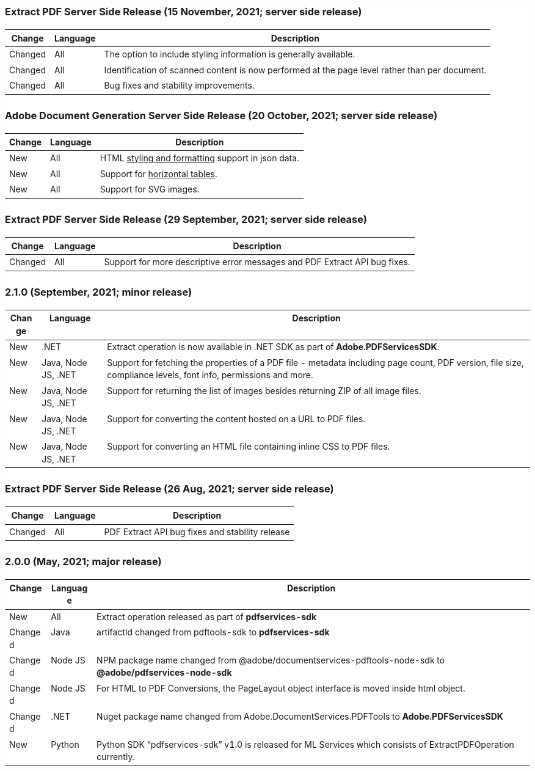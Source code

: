 ### Extract PDF Server Side Release (15 November, 2021; server side release)
| Change  | Language            | Description                                                                                    |
| ------- | ------------------- | ---------------------------------------------------------------------------------------------- |
| Changed | All                 | The option to include styling information is generally available.                              |
| Changed | All                 | Identification of scanned content is now performed at the page level rather than per document. |
| Changed | All                 | Bug fixes and stability improvements.                                                          |

### Adobe Document Generation Server Side Release (20 October, 2021; server side release)

| Change  | Language | Description                                                                                                                           |
| ------- | -------- |---------------------------------------------------------------------------------------------------------------------------------------|
| New     | All      | HTML [styling and formatting](../document-generation-api/stylingformattingtags.md#apply-styling-and-formatting) support in json data. |
| New     | All      | Support for [horizontal tables](../document-generation-api/complextableconstructs.md#dynamically-expand-table-rows-or-columns).       |
| New     | All      | Support for SVG images.                                                                                                               |

### Extract PDF Server Side Release (29 September, 2021; server side release)
| Change  | Language            | Description|
| ------- | ------------------- | ---------- |
| Changed | All                 | Support for more descriptive error messages and PDF Extract API bug fixes. |

### 2.1.0 (September, 2021; minor release)

| Change  | Language            | Description                                                                                                                                                   |
| ------- | ------------------- | ------------------------------------------------------------------------------------------------------------------------------------------------------------------ |
| New     | .NET                | Extract operation is now available in .NET SDK as part of **Adobe.PDFServicesSDK**.                                                                                |
| New     | Java, Node JS, .NET | Support for fetching the properties of a PDF file - metadata including page count, PDF version, file size, compliance levels, font info, permissions and more.     |
| New     | Java, Node JS, .NET | Support for returning the list of images besides returning ZIP of all image files.                                                                                 |
| New     | Java, Node JS, .NET | Support for converting the content hosted on a URL to PDF files.                                                                                                   |
| New     | Java, Node JS, .NET | Support for converting an HTML file containing inline CSS to PDF files.                                                                                            |

### Extract PDF Server Side Release (26 Aug, 2021; server side release)
| Change  | Language            | Description                                     |
| ------- | ------------------- | ----------------------------------------------- |
| Changed | All                 | PDF Extract API bug fixes and stability release |

### 2.0.0 (May, 2021; major release)

| Change  | Language | Description                                                                                                    |
| ------- | -------- | -------------------------------------------------------------------------------------------------------------- |
| New     | All      | Extract operation released as part of **pdfservices-sdk**                                                      |
| Changed | Java     | artifactId changed from pdftools-sdk to **pdfservices-sdk**                                                    |
| Changed | Node JS  | NPM package name changed from @adobe/documentservices-pdftools-node-sdk to **@adobe/pdfservices-node-sdk**     |
| Changed | Node JS  | For HTML to PDF Conversions, the PageLayout object interface is moved inside html object.                      |
| Changed | .NET     | Nuget package name changed from Adobe.DocumentServices.PDFTools to **Adobe.PDFServicesSDK**                    |
| New     | Python   | Python SDK “pdfservices-sdk” v1.0 is released for ML Services which consists of ExtractPDFOperation currently. |

